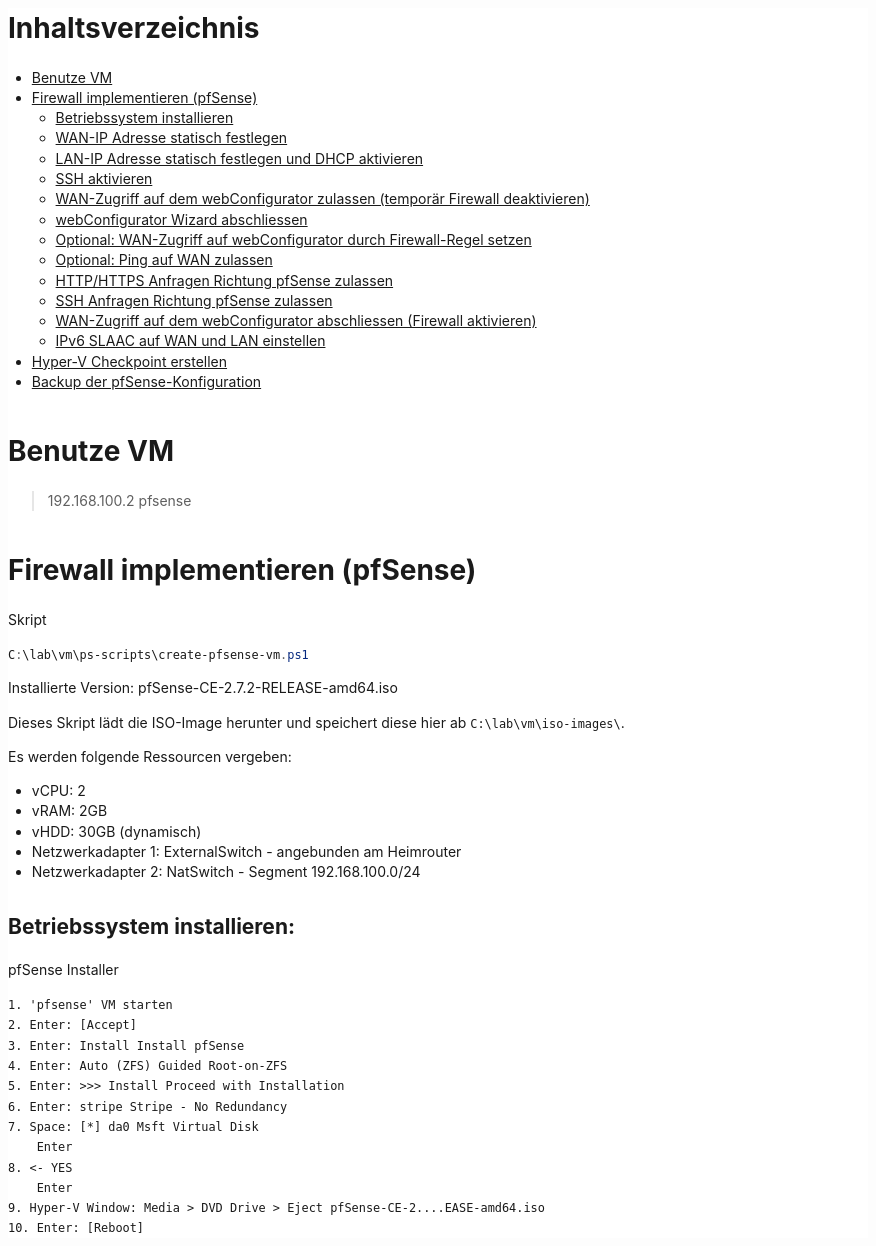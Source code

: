 # Inhaltsverzeichnis
- [Benutze VM](#Benutze-VM)
- [Firewall implementieren (pfSense)](#firewall-implementieren-pfsense)
  - [Betriebssystem installieren](#betriebssystem-installieren)
  - [WAN-IP Adresse statisch festlegen](#WAN-IP-Adresse-statisch-festlegen)
  - [LAN-IP Adresse statisch festlegen und DHCP aktivieren](#LAN-IP-Adresse-statisch-festlegen-und-DHCP-aktivieren)
  - [SSH aktivieren](#ssh-aktivieren)
  - [WAN-Zugriff auf dem webConfigurator zulassen (temporär Firewall deaktivieren)](#wan-zugriff-auf-dem-webconfigurator-zulassen-temporär-firewall-deaktivieren)
  - [webConfigurator Wizard abschliessen](#webconfigurator-wizard-abschliessen)
  - [Optional: WAN-Zugriff auf webConfigurator durch Firewall-Regel setzen](#optional-wan-zugriff-auf-webconfigurator-durch-firewall-regel-setzen)
  - [Optional: Ping auf WAN zulassen](#optional-ping-auf-wan-zulassen)
  - [HTTP/HTTPS Anfragen Richtung pfSense zulassen](#httphttps-anfragen-richtung-pfsense-zulassen)
  - [SSH Anfragen Richtung pfSense zulassen](#ssh-anfragen-richtung-pfsense-zulassen)
  - [WAN-Zugriff auf dem webConfigurator abschliessen (Firewall aktivieren)](#wan-zugriff-auf-dem-webconfigurator-abschliessen-firewall-aktivieren)
  - [IPv6 SLAAC auf WAN und LAN einstellen](#ipv6-slaac-auf-wan-und-lan-einstellen)
- [Hyper-V Checkpoint erstellen](#hyper-v-checkpoint-erstellen)
- [Backup der pfSense-Konfiguration](#Backup-der-pfSense-Konfiguration)

# Benutze VM

> 192.168.100.2   pfsense

# Firewall implementieren (pfSense)

Skript
```powershell
C:\lab\vm\ps-scripts\create-pfsense-vm.ps1
```

Installierte Version: pfSense-CE-2.7.2-RELEASE-amd64.iso

Dieses Skript lädt die ISO-Image herunter und speichert diese hier ab `C:\lab\vm\iso-images\`.

Es werden folgende Ressourcen vergeben:

* vCPU: 2
* vRAM: 2GB
* vHDD: 30GB (dynamisch)
* Netzwerkadapter 1: ExternalSwitch - angebunden am Heimrouter
* Netzwerkadapter 2: NatSwitch - Segment 192.168.100.0/24

## Betriebssystem installieren:

pfSense Installer

```plaintext
1. 'pfsense' VM starten
2. Enter: [Accept]
3. Enter: Install Install pfSense
4. Enter: Auto (ZFS) Guided Root-on-ZFS
5. Enter: >>> Install Proceed with Installation
6. Enter: stripe Stripe - No Redundancy
7. Space: [*] da0 Msft Virtual Disk
	Enter
8. <- YES
	Enter
9. Hyper-V Window: Media > DVD Drive > Eject pfSense-CE-2....EASE-amd64.iso
10. Enter: [Reboot]

```